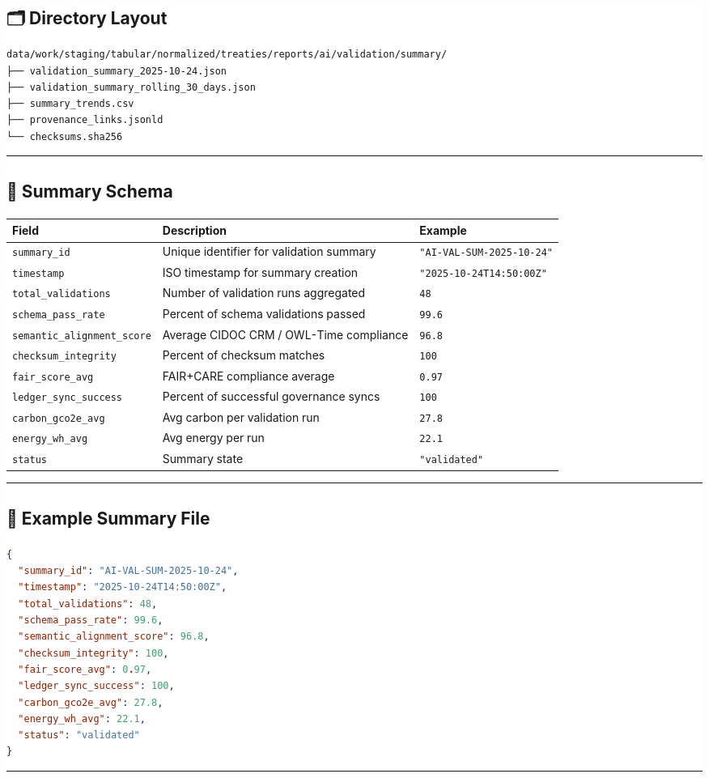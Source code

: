 
## 🗂️ Directory Layout

```
data/work/staging/tabular/normalized/treaties/reports/ai/validation/summary/
├── validation_summary_2025-10-24.json
├── validation_summary_rolling_30_days.json
├── summary_trends.csv
├── provenance_links.jsonld
└── checksums.sha256
```

---

## 🧩 Summary Schema

| Field | Description | Example |
| :------ | :------------ | :----------- |
| `summary_id` | Unique identifier for validation summary | `"AI-VAL-SUM-2025-10-24"` |
| `timestamp` | ISO timestamp for summary creation | `"2025-10-24T14:50:00Z"` |
| `total_validations` | Number of validation runs aggregated | `48` |
| `schema_pass_rate` | Percent of schema validations passed | `99.6` |
| `semantic_alignment_score` | Average CIDOC CRM / OWL-Time compliance | `96.8` |
| `checksum_integrity` | Percent of checksum matches | `100` |
| `fair_score_avg` | FAIR+CARE compliance average | `0.97` |
| `ledger_sync_success` | Percent of successful governance syncs | `100` |
| `carbon_gco2e_avg` | Avg carbon per validation run | `27.8` |
| `energy_wh_avg` | Avg energy per run | `22.1` |
| `status` | Summary state | `"validated"` |

---

## 🧠 Example Summary File

```json
{
  "summary_id": "AI-VAL-SUM-2025-10-24",
  "timestamp": "2025-10-24T14:50:00Z",
  "total_validations": 48,
  "schema_pass_rate": 99.6,
  "semantic_alignment_score": 96.8,
  "checksum_integrity": 100,
  "fair_score_avg": 0.97,
  "ledger_sync_success": 100,
  "carbon_gco2e_avg": 27.8,
  "energy_wh_avg": 22.1,
  "status": "validated"
}
```

---